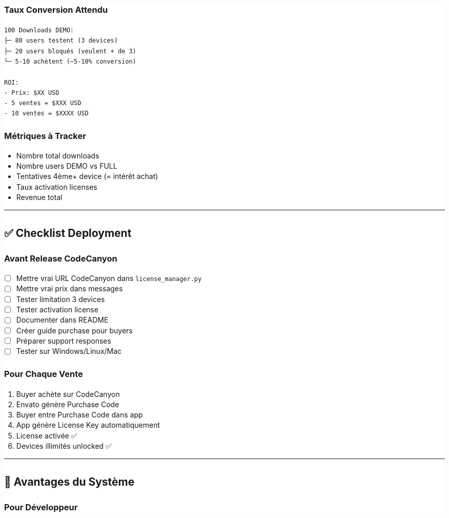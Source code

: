### Taux Conversion Attendu

```
100 Downloads DEMO:
├─ 80 users testent (3 devices)
├─ 20 users bloqués (veulent + de 3)
└─ 5-10 achètent (~5-10% conversion)

ROI:
- Prix: $XX USD
- 5 ventes = $XXX USD
- 10 ventes = $XXXX USD
```

### Métriques à Tracker

- Nombre total downloads
- Nombre users DEMO vs FULL
- Tentatives 4ème+ device (= intérêt achat)
- Taux activation licenses
- Revenue total

---

## ✅ Checklist Deployment

### Avant Release CodeCanyon

- [ ] Mettre vrai URL CodeCanyon dans `license_manager.py`
- [ ] Mettre vrai prix dans messages
- [ ] Tester limitation 3 devices
- [ ] Tester activation license
- [ ] Documenter dans README
- [ ] Créer guide purchase pour buyers
- [ ] Préparer support responses
- [ ] Tester sur Windows/Linux/Mac

### Pour Chaque Vente

1. Buyer achète sur CodeCanyon
2. Envato génère Purchase Code
3. Buyer entre Purchase Code dans app
4. App génère License Key automatiquement
5. License activée ✅
6. Devices illimités unlocked ✅

---

## 🚀 Avantages du Système

### Pour Développeur
